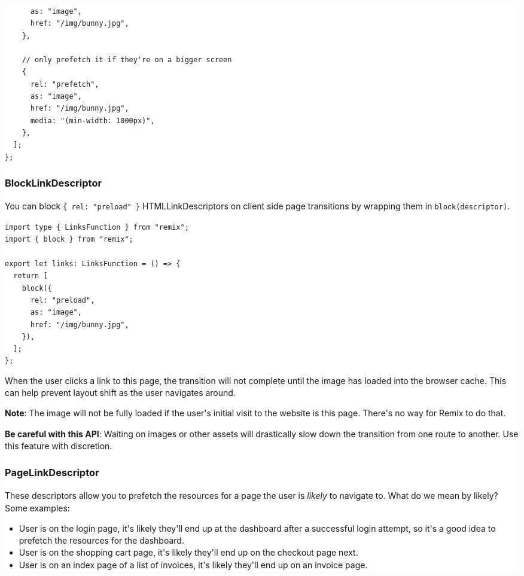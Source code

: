 ```tsx
      as: "image",
      href: "/img/bunny.jpg",
    },

    // only prefetch it if they're on a bigger screen
    {
      rel: "prefetch",
      as: "image",
      href: "/img/bunny.jpg",
      media: "(min-width: 1000px)",
    },
  ];
};
```

### BlockLinkDescriptor

You can block `{ rel: "preload" }` HTMLLinkDescriptors on client side page transitions by wrapping them in `block(descriptor)`.

```tsx
import type { LinksFunction } from "remix";
import { block } from "remix";

export let links: LinksFunction = () => {
  return [
    block({
      rel: "preload",
      as: "image",
      href: "/img/bunny.jpg",
    }),
  ];
};
```

When the user clicks a link to this page, the transition will not complete until the image has loaded into the browser cache. This can help prevent layout shift as the user navigates around.

**Note**: The image will not be fully loaded if the user's initial visit to the website is this page. There's no way for Remix to do that.

**Be careful with this API**: Waiting on images or other assets will drastically slow down the transition from one route to another. Use this feature with discretion.

### PageLinkDescriptor

These descriptors allow you to prefetch the resources for a page the user is _likely_ to navigate to. What do we mean by likely? Some examples:

- User is on the login page, it's likely they'll end up at the dashboard after a successful login attempt, so it's a good idea to prefetch the resources for the dashboard.
- User is on the shopping cart page, it's likely they'll end up on the checkout page next.
- User is on an index page of a list of invoices, it's likely they'll end up on an invoice page.
